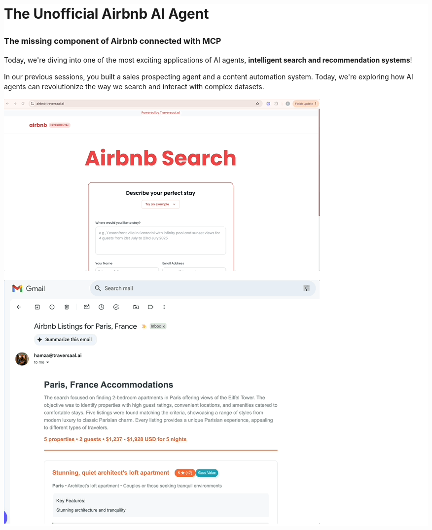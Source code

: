 # The Unofficial Airbnb AI Agent
### The missing component of Airbnb connected with MCP

Today, we're diving into one of the most exciting applications of AI agents, **intelligent search and recommendation systems**!

In our previous sessions, you built a sales prospecting agent and a content automation system. Today, we're exploring how AI agents can revolutionize the way we search and interact with complex datasets.

![Airbnb](images/airbnb.gif)

![Airbnb Email](images/airbnb-email.gif)
